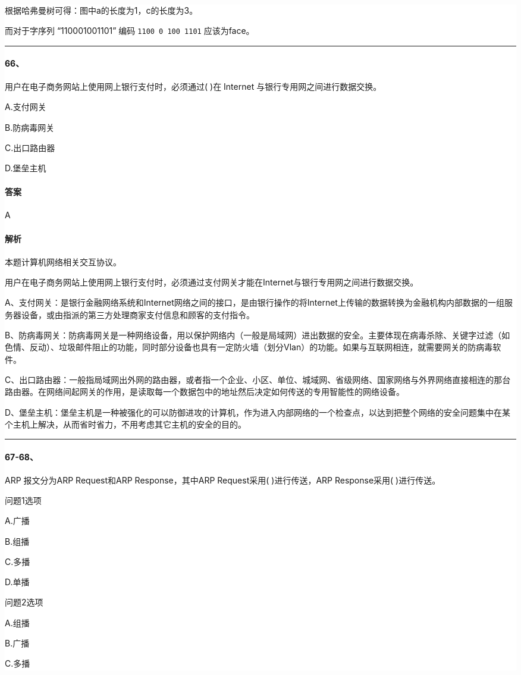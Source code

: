 根据哈弗曼树可得：图中a的长度为1，c的长度为3。<br>

而对于字序列 “110001001101” 编码 <code>1100 0 100 1101</code> 应该为face。<br>

</div>

***
#### 66、
用户在电子商务网站上使用网上银行支付时，必须通过(  )在 Internet 与银行专用网之间进行数据交换。

A.支付网关 

B.防病毒网关 

C.出口路由器 

D.堡垒主机 

<div style="display: inline;">
<h4>答案</h4>
A

<h4>解析</h4>
本题计算机网络相关交互协议。<br>

用户在电子商务网站上使用网上银行支付时，必须通过支付网关才能在Internet与银行专用网之间进行数据交换。<br>

A、支付网关：是银行金融网络系统和Internet网络之间的接口，是由银行操作的将Internet上传输的数据转换为金融机构内部数据的一组服务器设备，或由指派的第三方处理商家支付信息和顾客的支付指令。<br>

B、防病毒网关：防病毒网关是一种网络设备，用以保护网络内（一般是局域网）进出数据的安全。主要体现在病毒杀除、关键字过滤（如色情、反动）、垃圾邮件阻止的功能，同时部分设备也具有一定防火墙（划分Vlan）的功能。如果与互联网相连，就需要网关的防病毒软件。<br>

C、出口路由器：一般指局域网出外网的路由器，或者指一个企业、小区、单位、城域网、省级网络、国家网络与外界网络直接相连的那台路由器。在网络间起网关的作用，是读取每一个数据包中的地址然后决定如何传送的专用智能性的网络设备。<br>

D、堡垒主机：堡垒主机是一种被强化的可以防御进攻的计算机，作为进入内部网络的一个检查点，以达到把整个网络的安全问题集中在某个主机上解决，从而省时省力，不用考虑其它主机的安全的目的。
</div>

***
#### 67-68、
ARP 报文分为ARP Request和ARP Response，其中ARP Request采用(  )进行传送，ARP Response采用(  )进行传送。

问题1选项 

A.广播 

B.组播 

C.多播 

D.单播 

问题2选项 

A.组播 

B.广播 

C.多播 
